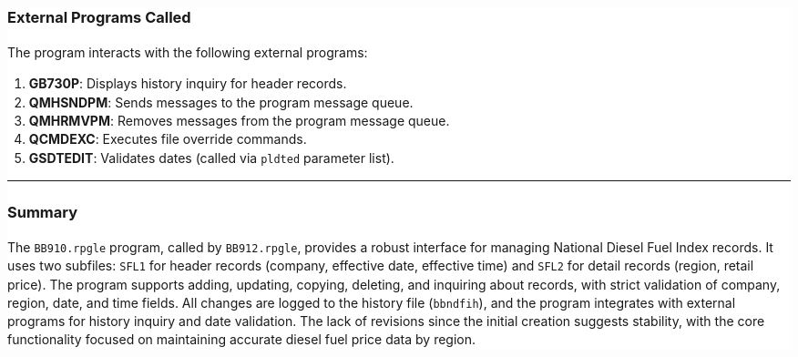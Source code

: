 
### External Programs Called

The program interacts with the following external programs:
1. **GB730P**: Displays history inquiry for header records.
2. **QMHSNDPM**: Sends messages to the program message queue.
3. **QMHRMVPM**: Removes messages from the program message queue.
4. **QCMDEXC**: Executes file override commands.
5. **GSDTEDIT**: Validates dates (called via `pldted` parameter list).

---

### Summary

The `BB910.rpgle` program, called by `BB912.rpgle`, provides a robust interface for managing National Diesel Fuel Index records. It uses two subfiles: `SFL1` for header records (company, effective date, effective time) and `SFL2` for detail records (region, retail price). The program supports adding, updating, copying, deleting, and inquiring about records, with strict validation of company, region, date, and time fields. All changes are logged to the history file (`bbndfih`), and the program integrates with external programs for history inquiry and date validation. The lack of revisions since the initial creation suggests stability, with the core functionality focused on maintaining accurate diesel fuel price data by region.